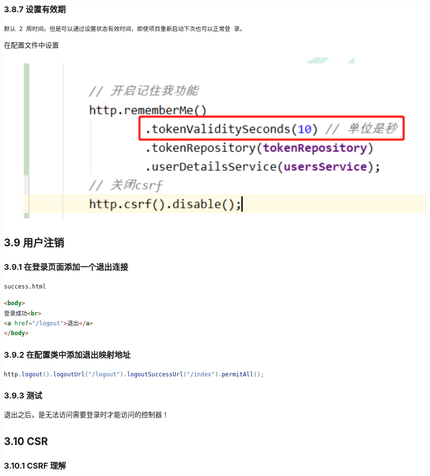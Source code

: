 ### 3.8.7 设置有效期

	默认 2 周时间。但是可以通过设置状态有效时间，即使项目重新启动下次也可以正常登 录。

在配置文件中设置

​![image](assets/image-20230528171359-cl4lp6x.png)​

## 3.9 用户注销

### 3.9.1 在登录页面添加一个退出连接

​`success.html`​

```html
<body>
登录成功<br>
<a href="/logout">退出</a>
</body>
```

### 3.9.2 在配置类中添加退出映射地址

```java
http.logout().logoutUrl("/logout").logoutSuccessUrl("/index").permitAll();

```

### 3.9.3 测试

退出之后，是无法访问需要登录时才能访问的控制器！

## 3.10 CSR

### 3.10.1 CSRF 理解
